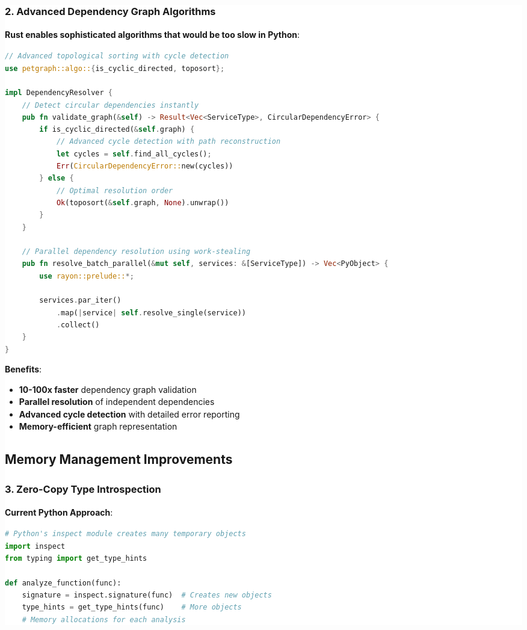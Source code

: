 ### 2. Advanced Dependency Graph Algorithms

**Rust enables sophisticated algorithms that would be too slow in Python**:

```rust
// Advanced topological sorting with cycle detection
use petgraph::algo::{is_cyclic_directed, toposort};

impl DependencyResolver {
    // Detect circular dependencies instantly
    pub fn validate_graph(&self) -> Result<Vec<ServiceType>, CircularDependencyError> {
        if is_cyclic_directed(&self.graph) {
            // Advanced cycle detection with path reconstruction
            let cycles = self.find_all_cycles();
            Err(CircularDependencyError::new(cycles))
        } else {
            // Optimal resolution order
            Ok(toposort(&self.graph, None).unwrap())
        }
    }
    
    // Parallel dependency resolution using work-stealing
    pub fn resolve_batch_parallel(&mut self, services: &[ServiceType]) -> Vec<PyObject> {
        use rayon::prelude::*;
        
        services.par_iter()
            .map(|service| self.resolve_single(service))
            .collect()
    }
}
```

**Benefits**:
- **10-100x faster** dependency graph validation
- **Parallel resolution** of independent dependencies
- **Advanced cycle detection** with detailed error reporting
- **Memory-efficient** graph representation

## Memory Management Improvements

### 3. Zero-Copy Type Introspection

**Current Python Approach**:
```python
# Python's inspect module creates many temporary objects
import inspect
from typing import get_type_hints

def analyze_function(func):
    signature = inspect.signature(func)  # Creates new objects
    type_hints = get_type_hints(func)    # More objects
    # Memory allocations for each analysis
```
